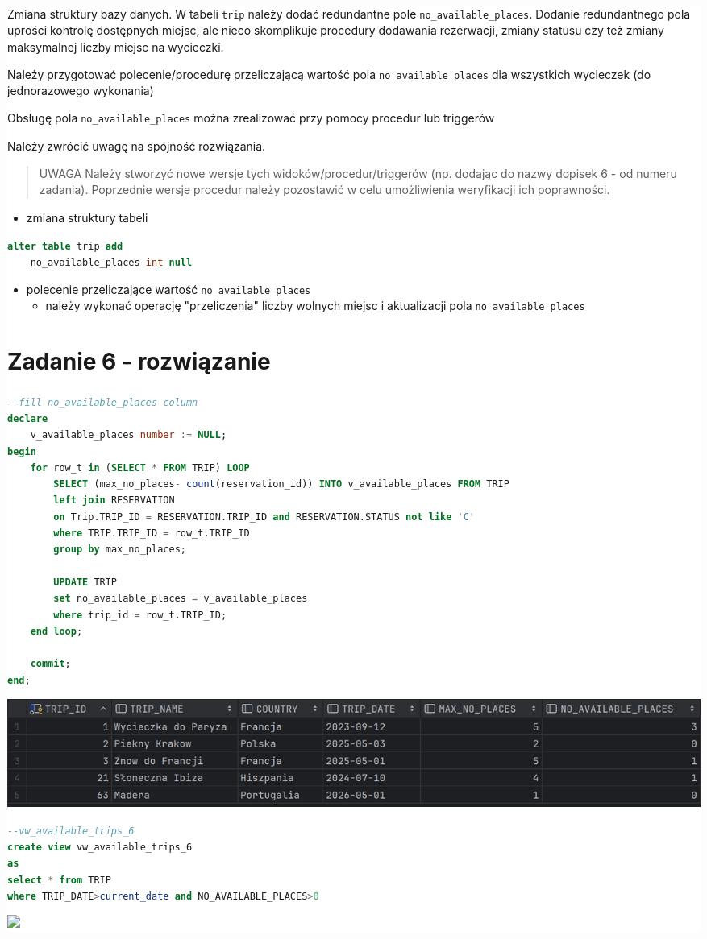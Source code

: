 
Zmiana struktury bazy danych. W tabeli `trip`  należy dodać  redundantne pole `no_available_places`.  Dodanie redundantnego pola uprości kontrolę dostępnych miejsc, ale nieco skomplikuje procedury dodawania rezerwacji, zmiany statusu czy też zmiany maksymalnej liczby miejsc na wycieczki.

Należy przygotować polecenie/procedurę przeliczającą wartość pola `no_available_places` dla wszystkich wycieczek (do jednorazowego wykonania)

Obsługę pola `no_available_places` można zrealizować przy pomocy procedur lub triggerów

Należy zwrócić uwagę na spójność rozwiązania.

>UWAGA
Należy stworzyć nowe wersje tych widoków/procedur/triggerów (np. dodając do nazwy dopisek 6 - od numeru zadania). Poprzednie wersje procedur należy pozostawić w celu  umożliwienia weryfikacji ich poprawności. 


- zmiana struktury tabeli

```sql
alter table trip add  
    no_available_places int null
```

- polecenie przeliczające wartość `no_available_places`
	- należy wykonać operację "przeliczenia"  liczby wolnych miejsc i aktualizacji pola  `no_available_places`

# Zadanie 6  - rozwiązanie

```sql
--fill no_available_places column
declare
    v_available_places number := NULL;
begin
    for row_t in (SELECT * FROM TRIP) LOOP
        SELECT (max_no_places- count(reservation_id)) INTO v_available_places FROM TRIP
        left join RESERVATION
        on Trip.TRIP_ID = RESERVATION.TRIP_ID and RESERVATION.STATUS not like 'C'
        where TRIP.TRIP_ID = row_t.TRIP_ID
        group by max_no_places;

        UPDATE TRIP
        set no_available_places = v_available_places
        where trip_id = row_t.TRIP_ID;
    end loop;

    commit;
end;
```
![](img/add_no_available_places.png)
```sql
--vw_available_trips_6
create view vw_available_trips_6
as
select * from TRIP
where TRIP_DATE>current_date and NO_AVAILABLE_PLACES>0
```
![](/img/vw_available_trips_6.png)